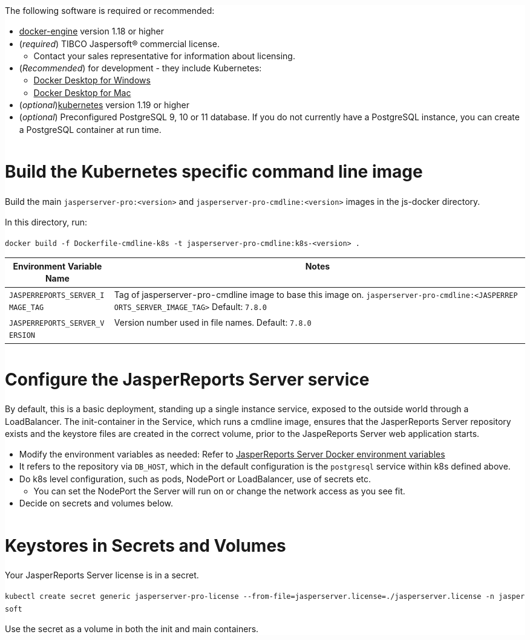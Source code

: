 The following software is required or recommended:

- [docker-engine](https://docs.docker.com/engine/installation) version 1.18 or higher
- (*required*) TIBCO Jaspersoft&reg; commercial license.
  - Contact your sales representative for information about licensing.
- (*Recommended*) for development - they include Kubernetes:
  - [Docker Desktop for Windows](https://docs.docker.com/docker-for-windows/install/)
  - [Docker Desktop for Mac](https://docs.docker.com/docker-for-mac/install/)
- (*optional*)[kubernetes](https://kubernetes.io/) version 1.19 or higher
- (*optional*) Preconfigured PostgreSQL 9, 10 or 11 database. If you do not currently have a PostgreSQL instance, you can create a PostgreSQL container at run time.

# Build the Kubernetes specific command line image

Build the main `jasperserver-pro:<version>` and `jasperserver-pro-cmdline:<version>` images in the js-docker directory.

In this directory, run:

`docker build -f Dockerfile-cmdline-k8s -t jasperserver-pro-cmdline:k8s-<version> .`

| Environment Variable Name | Notes |
| ------------ | ------------- |
| `JASPERREPORTS_SERVER_IMAGE_TAG` | Tag of jasperserver-pro-cmdline image to base this image on. `jasperserver-pro-cmdline:<JASPERREPORTS_SERVER_IMAGE_TAG>` Default: `7.8.0` |
| `JASPERREPORTS_SERVER_VERSION` | Version number used in file names. Default: `7.8.0` | 


# Configure the JasperReports Server service

By default, this is a basic deployment, standing up a single instance service, exposed to the outside world through a LoadBalancer.
The init-container in the Service, which runs a cmdline image, ensures that the JasperReports Server repository exists and the keystore files are created in the correct volume, prior to the JaspeReports Server web application starts.

- Modify the environment variables as needed: Refer to [JasperReports Server Docker environment variables](https://github.com/TIBCOSoftware/js-docker#docker-run-time-environment-variables)
- It refers to the repository via `DB_HOST`, which in the default configuration is the `postgresql` service within k8s defined above.
- Do k8s level configuration, such as pods, NodePort or LoadBalancer, use of secrets etc.
  - You can set the NodePort the Server will run on or change the network access as you see fit.
- Decide on secrets and volumes below.

# Keystores in Secrets and Volumes

Your JasperReports Server license is in a secret.

`kubectl create secret generic jasperserver-pro-license --from-file=jasperserver.license=./jasperserver.license -n jaspersoft`

Use the secret as a volume in both the init and main containers.
